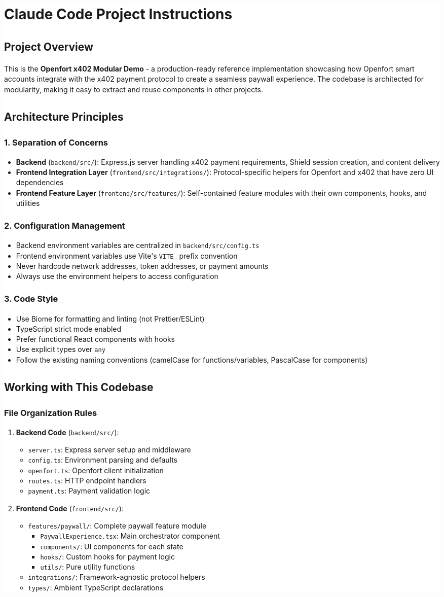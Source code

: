 # Claude Code Project Instructions

## Project Overview

This is the **Openfort x402 Modular Demo** - a production-ready reference implementation showcasing how Openfort smart accounts integrate with the x402 payment protocol to create a seamless paywall experience. The codebase is architected for modularity, making it easy to extract and reuse components in other projects.

## Architecture Principles

### 1. **Separation of Concerns**
- **Backend** (`backend/src/`): Express.js server handling x402 payment requirements, Shield session creation, and content delivery
- **Frontend Integration Layer** (`frontend/src/integrations/`): Protocol-specific helpers for Openfort and x402 that have zero UI dependencies
- **Frontend Feature Layer** (`frontend/src/features/`): Self-contained feature modules with their own components, hooks, and utilities

### 2. **Configuration Management**
- Backend environment variables are centralized in `backend/src/config.ts`
- Frontend environment variables use Vite's `VITE_` prefix convention
- Never hardcode network addresses, token addresses, or payment amounts
- Always use the environment helpers to access configuration

### 3. **Code Style**
- Use Biome for formatting and linting (not Prettier/ESLint)
- TypeScript strict mode enabled
- Prefer functional React components with hooks
- Use explicit types over `any`
- Follow the existing naming conventions (camelCase for functions/variables, PascalCase for components)

## Working with This Codebase

### File Organization Rules

1. **Backend Code** (`backend/src/`):
   - `server.ts`: Express server setup and middleware
   - `config.ts`: Environment parsing and defaults
   - `openfort.ts`: Openfort client initialization
   - `routes.ts`: HTTP endpoint handlers
   - `payment.ts`: Payment validation logic

2. **Frontend Code** (`frontend/src/`):
   - `features/paywall/`: Complete paywall feature module
     - `PaywallExperience.tsx`: Main orchestrator component
     - `components/`: UI components for each state
     - `hooks/`: Custom hooks for payment logic
     - `utils/`: Pure utility functions
   - `integrations/`: Framework-agnostic protocol helpers
   - `types/`: Ambient TypeScript declarations
